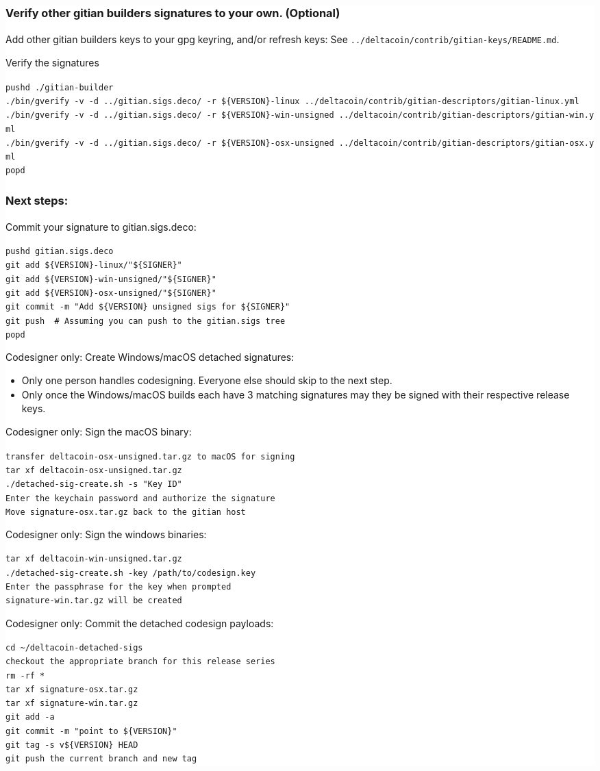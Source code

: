 ### Verify other gitian builders signatures to your own. (Optional)

Add other gitian builders keys to your gpg keyring, and/or refresh keys: See `../deltacoin/contrib/gitian-keys/README.md`.

Verify the signatures

    pushd ./gitian-builder
    ./bin/gverify -v -d ../gitian.sigs.deco/ -r ${VERSION}-linux ../deltacoin/contrib/gitian-descriptors/gitian-linux.yml
    ./bin/gverify -v -d ../gitian.sigs.deco/ -r ${VERSION}-win-unsigned ../deltacoin/contrib/gitian-descriptors/gitian-win.yml
    ./bin/gverify -v -d ../gitian.sigs.deco/ -r ${VERSION}-osx-unsigned ../deltacoin/contrib/gitian-descriptors/gitian-osx.yml
    popd

### Next steps:

Commit your signature to gitian.sigs.deco:

    pushd gitian.sigs.deco
    git add ${VERSION}-linux/"${SIGNER}"
    git add ${VERSION}-win-unsigned/"${SIGNER}"
    git add ${VERSION}-osx-unsigned/"${SIGNER}"
    git commit -m "Add ${VERSION} unsigned sigs for ${SIGNER}"
    git push  # Assuming you can push to the gitian.sigs tree
    popd

Codesigner only: Create Windows/macOS detached signatures:
- Only one person handles codesigning. Everyone else should skip to the next step.
- Only once the Windows/macOS builds each have 3 matching signatures may they be signed with their respective release keys.

Codesigner only: Sign the macOS binary:

    transfer deltacoin-osx-unsigned.tar.gz to macOS for signing
    tar xf deltacoin-osx-unsigned.tar.gz
    ./detached-sig-create.sh -s "Key ID"
    Enter the keychain password and authorize the signature
    Move signature-osx.tar.gz back to the gitian host

Codesigner only: Sign the windows binaries:

    tar xf deltacoin-win-unsigned.tar.gz
    ./detached-sig-create.sh -key /path/to/codesign.key
    Enter the passphrase for the key when prompted
    signature-win.tar.gz will be created

Codesigner only: Commit the detached codesign payloads:

    cd ~/deltacoin-detached-sigs
    checkout the appropriate branch for this release series
    rm -rf *
    tar xf signature-osx.tar.gz
    tar xf signature-win.tar.gz
    git add -a
    git commit -m "point to ${VERSION}"
    git tag -s v${VERSION} HEAD
    git push the current branch and new tag
